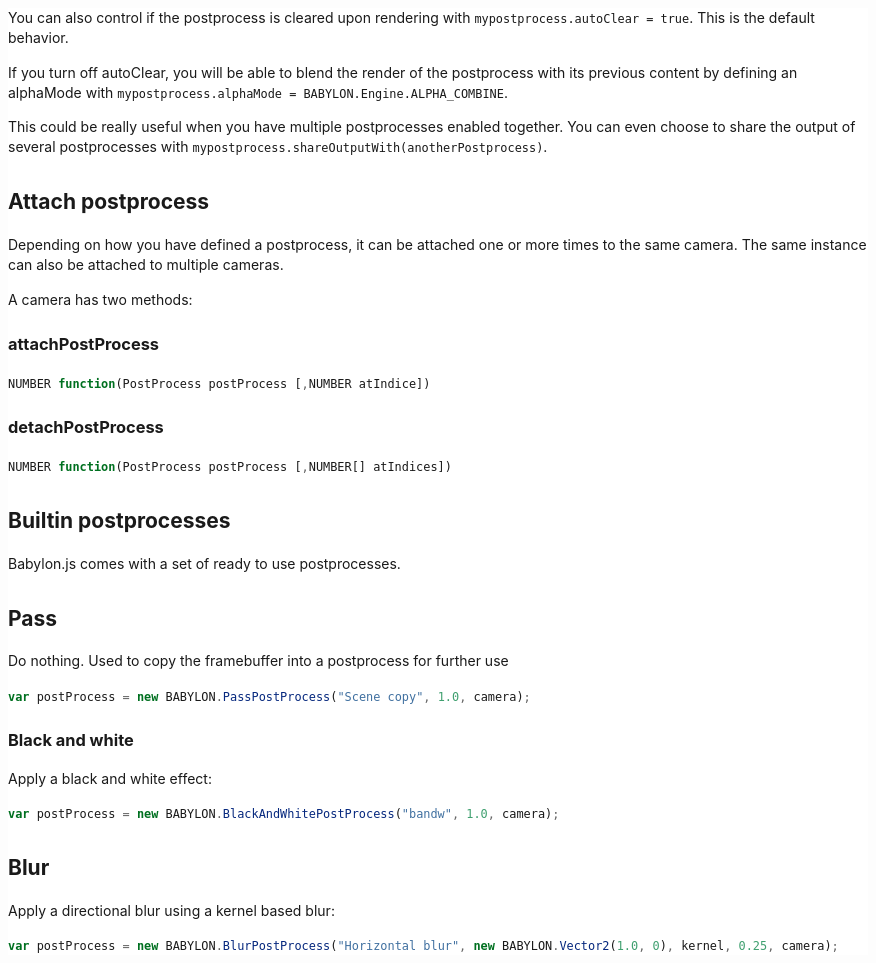 You can also control if the postprocess is cleared upon rendering with `mypostprocess.autoClear = true`. This is the default behavior.

If you turn off autoClear, you will be able to blend the render of the postprocess with its previous content by defining an alphaMode with `mypostprocess.alphaMode = BABYLON.Engine.ALPHA_COMBINE`.

This could be really useful when you have multiple postprocesses enabled together. You can even choose to share the output of several postprocesses with `mypostprocess.shareOutputWith(anotherPostprocess)`.

## Attach postprocess
Depending on how you have defined a postprocess, it can be attached one or more times to the same camera.
The same instance can also be attached to multiple cameras.

A camera has two methods:
### **attachPostProcess**

```javascript
NUMBER function(PostProcess postProcess [,NUMBER atIndice])
```

### **detachPostProcess**

```javascript
NUMBER function(PostProcess postProcess [,NUMBER[] atIndices])
```

## Builtin postprocesses
Babylon.js comes with a set of ready to use postprocesses.

## Pass
Do nothing. Used to copy the framebuffer into a postprocess for further use

```javascript
var postProcess = new BABYLON.PassPostProcess("Scene copy", 1.0, camera);
```

### Black and white
Apply a black and white effect:

```javascript
var postProcess = new BABYLON.BlackAndWhitePostProcess("bandw", 1.0, camera);
```

## Blur
Apply a directional blur using a kernel based blur:

```javascript
var postProcess = new BABYLON.BlurPostProcess("Horizontal blur", new BABYLON.Vector2(1.0, 0), kernel, 0.25, camera);
```
